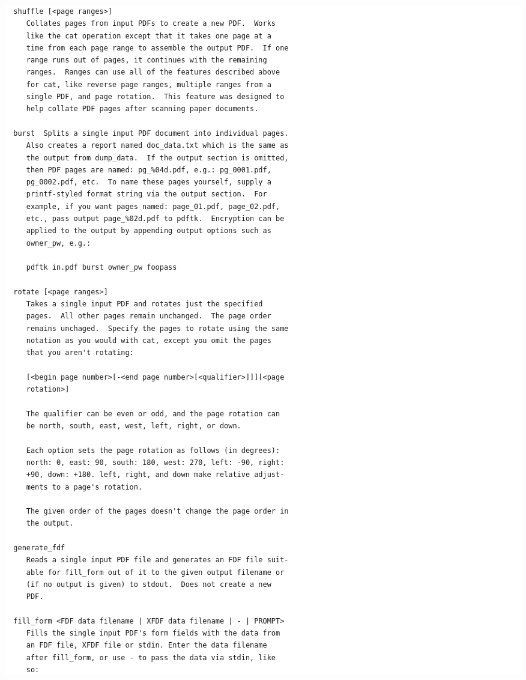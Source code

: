 	  shuffle [<page ranges>]
		 Collates pages from input PDFs to create a new PDF.  Works
		 like the cat operation except that it takes one page at a
		 time from each page range to assemble the output PDF.	If one
		 range runs out of pages, it continues with the remaining
		 ranges.  Ranges can use all of the features described above
		 for cat, like reverse page ranges, multiple ranges from a
		 single PDF, and page rotation.  This feature was designed to
		 help collate PDF pages after scanning paper documents.

	  burst  Splits a single input PDF document into individual pages.
		 Also creates a report named doc_data.txt which is the same as
		 the output from dump_data.  If the output section is omitted,
		 then PDF pages are named: pg_%04d.pdf, e.g.: pg_0001.pdf,
		 pg_0002.pdf, etc.  To name these pages yourself, supply a
		 printf-styled format string via the output section.  For
		 example, if you want pages named: page_01.pdf, page_02.pdf,
		 etc., pass output page_%02d.pdf to pdftk.  Encryption can be
		 applied to the output by appending output options such as
		 owner_pw, e.g.:

		 pdftk in.pdf burst owner_pw foopass

	  rotate [<page ranges>]
		 Takes a single input PDF and rotates just the specified
		 pages.  All other pages remain unchanged.  The page order
		 remains unchaged.  Specify the pages to rotate using the same
		 notation as you would with cat, except you omit the pages
		 that you aren't rotating:

		 [<begin page number>[-<end page number>[<qualifier>]]][<page
		 rotation>]

		 The qualifier can be even or odd, and the page rotation can
		 be north, south, east, west, left, right, or down.

		 Each option sets the page rotation as follows (in degrees):
		 north: 0, east: 90, south: 180, west: 270, left: -90, right:
		 +90, down: +180. left, right, and down make relative adjust-
		 ments to a page's rotation.

		 The given order of the pages doesn't change the page order in
		 the output.

	  generate_fdf
		 Reads a single input PDF file and generates an FDF file suit-
		 able for fill_form out of it to the given output filename or
		 (if no output is given) to stdout.  Does not create a new
		 PDF.

	  fill_form <FDF data filename | XFDF data filename | - | PROMPT>
		 Fills the single input PDF's form fields with the data from
		 an FDF file, XFDF file or stdin. Enter the data filename
		 after fill_form, or use - to pass the data via stdin, like
		 so:
